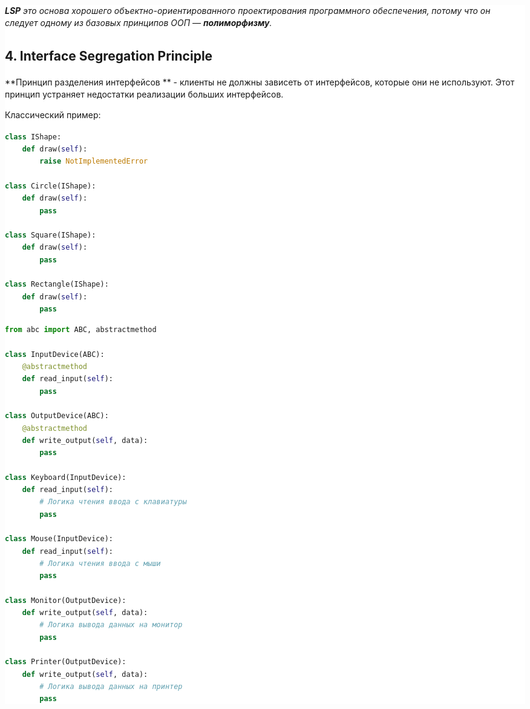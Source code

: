 
_**LSP** это основа хорошего объектно-ориентированного проектирования программного обеспечения, потому что он следует
одному из базовых принципов ООП — **полиморфизму**._

## 4. Interface Segregation Principle

**Принцип разделения интерфейсов
** - клиенты не должны зависеть от интерфейсов, которые они не используют. Этот принцип устраняет недостатки реализации
больших интерфейсов.

Классический пример:

```python
class IShape:
    def draw(self):
        raise NotImplementedError

class Circle(IShape):
    def draw(self):
        pass

class Square(IShape):
    def draw(self):
        pass

class Rectangle(IShape):
    def draw(self):
        pass
```

```python
from abc import ABC, abstractmethod

class InputDevice(ABC):
    @abstractmethod
    def read_input(self):
        pass

class OutputDevice(ABC):
    @abstractmethod
    def write_output(self, data):
        pass

class Keyboard(InputDevice):
    def read_input(self):
        # Логика чтения ввода с клавиатуры
        pass

class Mouse(InputDevice):
    def read_input(self):
        # Логика чтения ввода с мыши
        pass

class Monitor(OutputDevice):
    def write_output(self, data):
        # Логика вывода данных на монитор
        pass

class Printer(OutputDevice):
    def write_output(self, data):
        # Логика вывода данных на принтер
        pass
```
